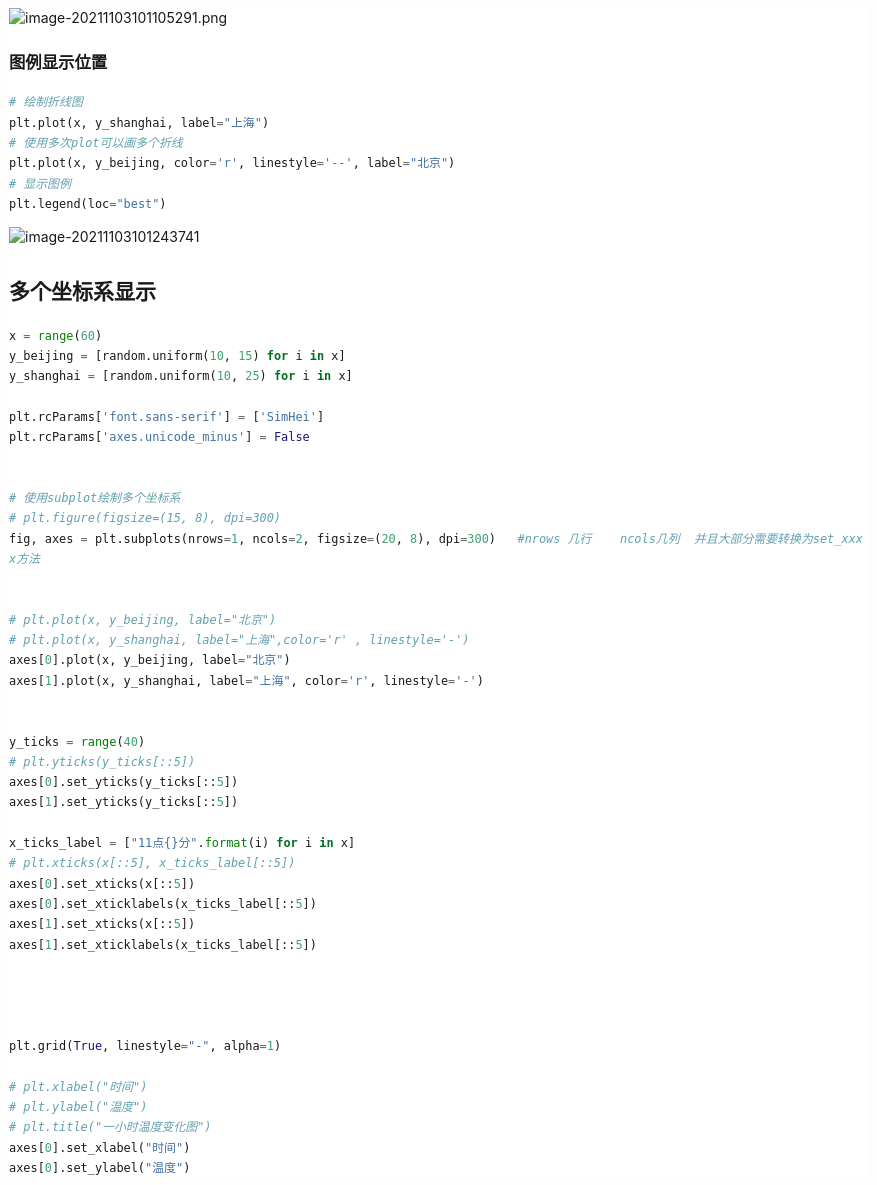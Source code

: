 ![image-20211103101105291.png](https://gitee.com/Iekrwh/md-images/raw/master/images/image-20211103101105291.png)





### 图例显示位置

```python
# 绘制折线图
plt.plot(x, y_shanghai, label="上海")
# 使用多次plot可以画多个折线
plt.plot(x, y_beijing, color='r', linestyle='--', label="北京")
# 显示图例
plt.legend(loc="best")
```

![image-20211103101243741](https://gitee.com/Iekrwh/md-images/raw/master/images/image-20211103101243741.png)



##  多个坐标系显示

```python
x = range(60)
y_beijing = [random.uniform(10, 15) for i in x]
y_shanghai = [random.uniform(10, 25) for i in x]

plt.rcParams['font.sans-serif'] = ['SimHei']
plt.rcParams['axes.unicode_minus'] = False


# 使用subplot绘制多个坐标系
# plt.figure(figsize=(15, 8), dpi=300)
fig, axes = plt.subplots(nrows=1, ncols=2, figsize=(20, 8), dpi=300)   #nrows 几行    ncols几列  并且大部分需要转换为set_xxxx方法


# plt.plot(x, y_beijing, label="北京")
# plt.plot(x, y_shanghai, label="上海",color='r' , linestyle='-')
axes[0].plot(x, y_beijing, label="北京")
axes[1].plot(x, y_shanghai, label="上海", color='r', linestyle='-')


y_ticks = range(40)
# plt.yticks(y_ticks[::5])
axes[0].set_yticks(y_ticks[::5])
axes[1].set_yticks(y_ticks[::5])

x_ticks_label = ["11点{}分".format(i) for i in x]
# plt.xticks(x[::5], x_ticks_label[::5])
axes[0].set_xticks(x[::5])
axes[0].set_xticklabels(x_ticks_label[::5])
axes[1].set_xticks(x[::5])
axes[1].set_xticklabels(x_ticks_label[::5])




plt.grid(True, linestyle="-", alpha=1)

# plt.xlabel("时间")
# plt.ylabel("温度")
# plt.title("一小时温度变化图")
axes[0].set_xlabel("时间")
axes[0].set_ylabel("温度")
```